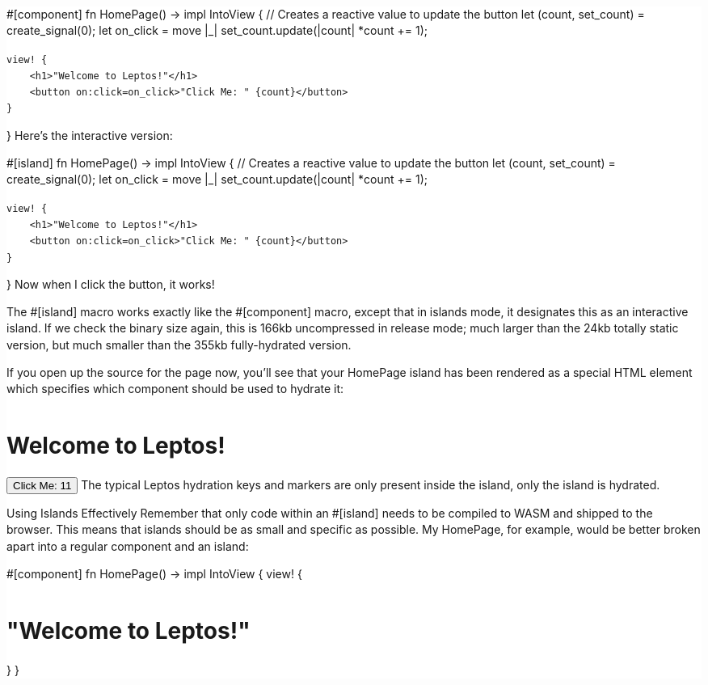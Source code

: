#[component]
fn HomePage() -> impl IntoView {
// Creates a reactive value to update the button
let (count, set_count) = create_signal(0);
let on_click = move |_| set_count.update(|count| *count += 1);

    view! {
        <h1>"Welcome to Leptos!"</h1>
        <button on:click=on_click>"Click Me: " {count}</button>
    }
}
Here’s the interactive version:

#[island]
fn HomePage() -> impl IntoView {
// Creates a reactive value to update the button
let (count, set_count) = create_signal(0);
let on_click = move |_| set_count.update(|count| *count += 1);

    view! {
        <h1>"Welcome to Leptos!"</h1>
        <button on:click=on_click>"Click Me: " {count}</button>
    }
}
Now when I click the button, it works!

The #[island] macro works exactly like the #[component] macro, except that in islands mode, it designates this as an interactive island. If we check the binary size again, this is 166kb uncompressed in release mode; much larger than the 24kb totally static version, but much smaller than the 355kb fully-hydrated version.

If you open up the source for the page now, you’ll see that your HomePage island has been rendered as a special <leptos-island> HTML element which specifies which component should be used to hydrate it:

<leptos-island data-component="HomePage" data-hkc="0-0-0">
  <h1 data-hk="0-0-2">Welcome to Leptos!</h1>
  <button data-hk="0-0-3">
    Click Me:
    <!-- <DynChild> -->11<!-- </DynChild> -->
  </button>
</leptos-island>
The typical Leptos hydration keys and markers are only present inside the island, only the island is hydrated.

Using Islands Effectively
Remember that only code within an #[island] needs to be compiled to WASM and shipped to the browser. This means that islands should be as small and specific as possible. My HomePage, for example, would be better broken apart into a regular component and an island:

#[component]
fn HomePage() -> impl IntoView {
view! {
<h1>"Welcome to Leptos!"</h1>
<Counter/>
}
}
